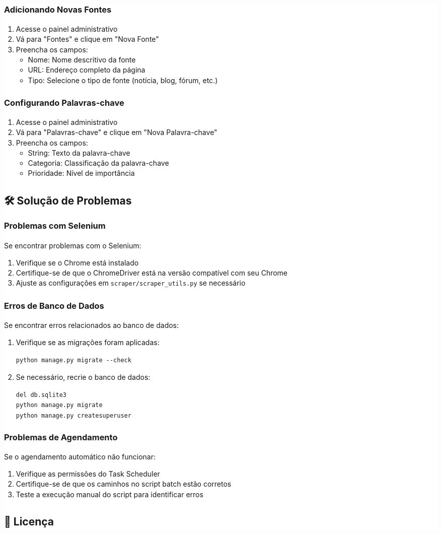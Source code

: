 ### Adicionando Novas Fontes

1. Acesse o painel administrativo
2. Vá para "Fontes" e clique em "Nova Fonte"
3. Preencha os campos:
   - Nome: Nome descritivo da fonte
   - URL: Endereço completo da página
   - Tipo: Selecione o tipo de fonte (notícia, blog, fórum, etc.)

### Configurando Palavras-chave

1. Acesse o painel administrativo
2. Vá para "Palavras-chave" e clique em "Nova Palavra-chave"
3. Preencha os campos:
   - String: Texto da palavra-chave
   - Categoria: Classificação da palavra-chave
   - Prioridade: Nível de importância

## 🛠️ Solução de Problemas

### Problemas com Selenium

Se encontrar problemas com o Selenium:

1. Verifique se o Chrome está instalado
2. Certifique-se de que o ChromeDriver está na versão compatível com seu Chrome
3. Ajuste as configurações em `scraper/scraper_utils.py` se necessário

### Erros de Banco de Dados

Se encontrar erros relacionados ao banco de dados:

1. Verifique se as migrações foram aplicadas:
   ```
   python manage.py migrate --check
   ```
2. Se necessário, recrie o banco de dados:
   ```
   del db.sqlite3
   python manage.py migrate
   python manage.py createsuperuser
   ```

### Problemas de Agendamento

Se o agendamento automático não funcionar:

1. Verifique as permissões do Task Scheduler
2. Certifique-se de que os caminhos no script batch estão corretos
3. Teste a execução manual do script para identificar erros

## 📄 Licença
